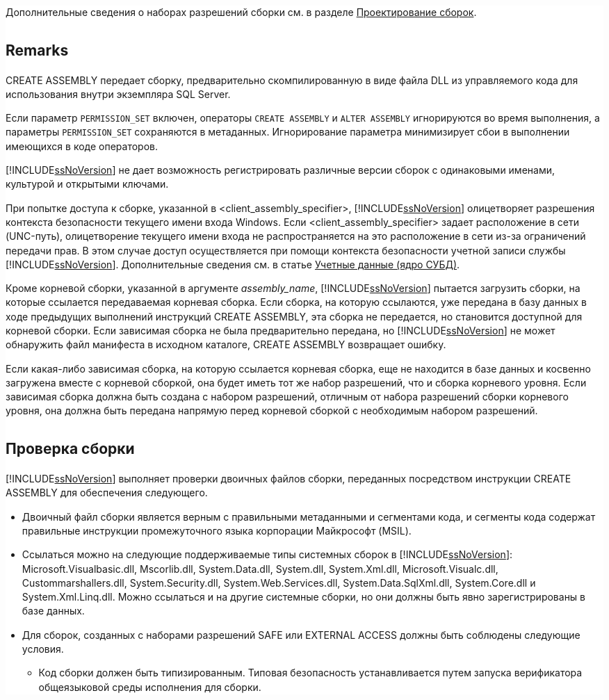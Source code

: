  Дополнительные сведения о наборах разрешений сборки см. в разделе [Проектирование сборок](../../relational-databases/clr-integration/assemblies-designing.md).  
  
## <a name="remarks"></a>Remarks  
 CREATE ASSEMBLY передает сборку, предварительно скомпилированную в виде файла DLL из управляемого кода для использования внутри экземпляра SQL Server.  
 
Если параметр `PERMISSION_SET` включен, операторы `CREATE ASSEMBLY` и `ALTER ASSEMBLY` игнорируются во время выполнения, а параметры `PERMISSION_SET` сохраняются в метаданных. Игнорирование параметра минимизирует сбои в выполнении имеющихся в коде операторов.
 
  [!INCLUDE[ssNoVersion](../../includes/ssnoversion-md.md)] не дает возможность регистрировать различные версии сборок с одинаковыми именами, культурой и открытыми ключами.  
  
При попытке доступа к сборке, указанной в \<client_assembly_specifier>, [!INCLUDE[ssNoVersion](../../includes/ssnoversion-md.md)] олицетворяет разрешения контекста безопасности текущего имени входа Windows. Если \<client_assembly_specifier> задает расположение в сети (UNC-путь), олицетворение текущего имени входа не распространяется на это расположение в сети из-за ограничений передачи прав. В этом случае доступ осуществляется при помощи контекста безопасности учетной записи службы [!INCLUDE[ssNoVersion](../../includes/ssnoversion-md.md)]. Дополнительные сведения см. в статье [Учетные данные (ядро СУБД)](../../relational-databases/security/authentication-access/credentials-database-engine.md).
  
 Кроме корневой сборки, указанной в аргументе *assembly_name*, [!INCLUDE[ssNoVersion](../../includes/ssnoversion-md.md)] пытается загрузить сборки, на которые ссылается передаваемая корневая сборка. Если сборка, на которую ссылаются, уже передана в базу данных в ходе предыдущих выполнений инструкций CREATE ASSEMBLY, эта сборка не передается, но становится доступной для корневой сборки. Если зависимая сборка не была предварительно передана, но [!INCLUDE[ssNoVersion](../../includes/ssnoversion-md.md)] не может обнаружить файл манифеста в исходном каталоге, CREATE ASSEMBLY возвращает ошибку.  
  
 Если какая-либо зависимая сборка, на которую ссылается корневая сборка, еще не находится в базе данных и косвенно загружена вместе с корневой сборкой, она будет иметь тот же набор разрешений, что и сборка корневого уровня. Если зависимая сборка должна быть создана с набором разрешений, отличным от набора разрешений сборки корневого уровня, она должна быть передана напрямую перед корневой сборкой с необходимым набором разрешений.  
  
## <a name="assembly-validation"></a>Проверка сборки  
 [!INCLUDE[ssNoVersion](../../includes/ssnoversion-md.md)] выполняет проверки двоичных файлов сборки, переданных посредством инструкции CREATE ASSEMBLY для обеспечения следующего.  
  
-   Двоичный файл сборки является верным с правильными метаданными и сегментами кода, и сегменты кода содержат правильные инструкции промежуточного языка корпорации Майкрософт (MSIL).  
  
-   Ссылаться можно на следующие поддерживаемые типы системных сборок в [!INCLUDE[ssNoVersion](../../includes/ssnoversion-md.md)]: Microsoft.Visualbasic.dll, Mscorlib.dll, System.Data.dll, System.dll, System.Xml.dll, Microsoft.Visualc.dll, Custommarshallers.dll, System.Security.dll, System.Web.Services.dll, System.Data.SqlXml.dll, System.Core.dll и System.Xml.Linq.dll. Можно ссылаться и на другие системные сборки, но они должны быть явно зарегистрированы в базе данных.  
  
-   Для сборок, созданных с наборами разрешений SAFE или EXTERNAL ACCESS должны быть соблюдены следующие условия.  
  
    -   Код сборки должен быть типизированным. Типовая безопасность устанавливается путем запуска верификатора общеязыковой среды исполнения для сборки.  
  
